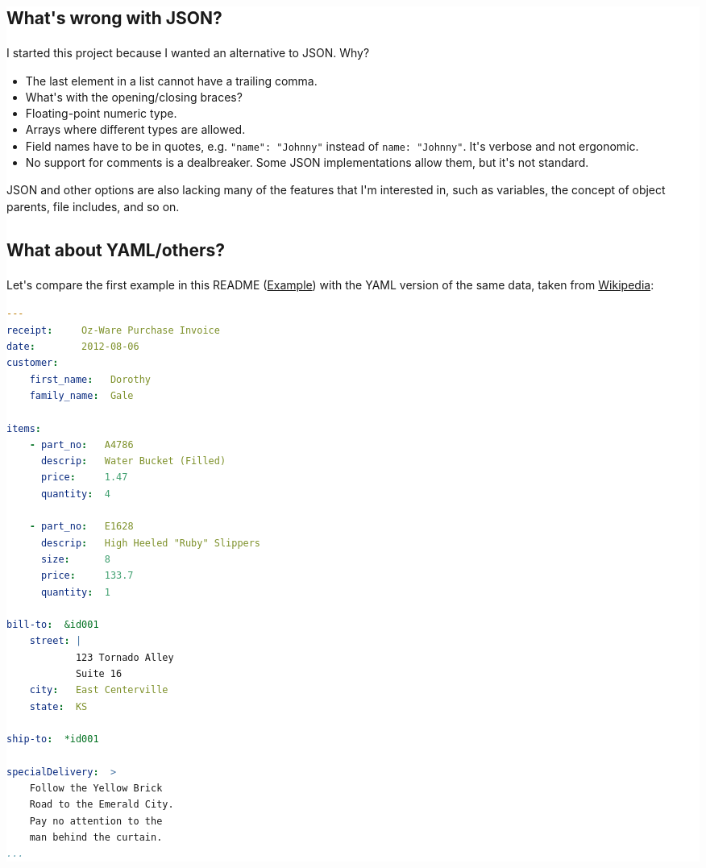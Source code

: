 ## What's wrong with JSON?

I started this project because I wanted an alternative to JSON. Why?

* The last element in a list cannot have a trailing comma.
* What's with the opening/closing braces?
* Floating-point numeric type.
* Arrays where different types are allowed.
* Field names have to be in quotes, e.g. `"name": "Johnny"` instead of `name: "Johnny"`. It's verbose and not ergonomic.
* No support for comments is a dealbreaker. Some JSON implementations allow them, but it's not standard.

JSON and other options are also lacking many of the features that I'm interested in, such as variables, the concept of object parents, file includes, and so on.

## What about YAML/others?

Let's compare the first example in this README ([Example](#example)) with the YAML version of the same data, taken from [Wikipedia](https://en.wikipedia.org/wiki/YAML#Example):

```yaml
---
receipt:     Oz-Ware Purchase Invoice
date:        2012-08-06
customer:
    first_name:   Dorothy
    family_name:  Gale

items:
    - part_no:   A4786
      descrip:   Water Bucket (Filled)
      price:     1.47
      quantity:  4

    - part_no:   E1628
      descrip:   High Heeled "Ruby" Slippers
      size:      8
      price:     133.7
      quantity:  1

bill-to:  &id001
    street: |
            123 Tornado Alley
            Suite 16
    city:   East Centerville
    state:  KS

ship-to:  *id001

specialDelivery:  >
    Follow the Yellow Brick
    Road to the Emerald City.
    Pay no attention to the
    man behind the curtain.
...
```
